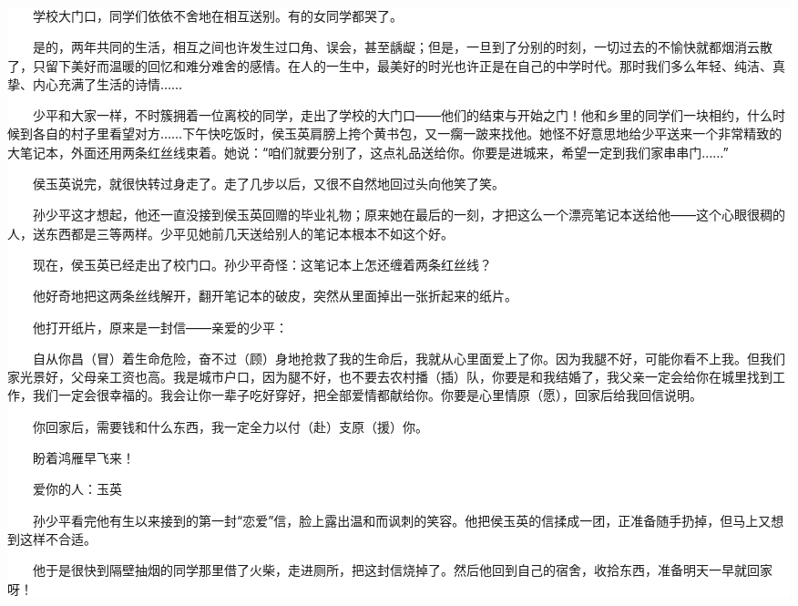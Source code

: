 &emsp;&emsp;学校大门口，同学们依依不舍地在相互送别。有的女同学都哭了。

&emsp;&emsp;是的，两年共同的生活，相互之间也许发生过口角、误会，甚至龋龊；但是，一旦到了分别的时刻，一切过去的不愉快就都烟消云散了，只留下美好而温暖的回忆和难分难舍的感情。在人的一生中，最美好的时光也许正是在自己的中学时代。那时我们多么年轻、纯洁、真挚、内心充满了生活的诗情……

&emsp;&emsp;少平和大家一样，不时簇拥着一位离校的同学，走出了学校的大门口——他们的结束与开始之门！他和乡里的同学们一块相约，什么时候到各自的村子里看望对方……下午快吃饭时，侯玉英肩膀上挎个黄书包，又一瘸一跛来找他。她怪不好意思地给少平送来一个非常精致的大笔记本，外面还用两条红丝线束着。她说：“咱们就要分别了，这点礼品送给你。你要是进城来，希望一定到我们家串串门……”

&emsp;&emsp;侯玉英说完，就很快转过身走了。走了几步以后，又很不自然地回过头向他笑了笑。

&emsp;&emsp;孙少平这才想起，他还一直没接到侯玉英回赠的毕业礼物；原来她在最后的一刻，才把这么一个漂亮笔记本送给他——这个心眼很稠的人，送东西都是三等两样。少平见她前几天送给别人的笔记本根本不如这个好。

&emsp;&emsp;现在，侯玉英已经走出了校门口。孙少平奇怪：这笔记本上怎还缠着两条红丝线？

&emsp;&emsp;他好奇地把这两条丝线解开，翻开笔记本的破皮，突然从里面掉出一张折起来的纸片。

&emsp;&emsp;他打开纸片，原来是一封信——亲爱的少平：

&emsp;&emsp;自从你昌（冒）着生命危险，奋不过（顾）身地抢救了我的生命后，我就从心里面爱上了你。因为我腿不好，可能你看不上我。但我们家光景好，父母亲工资也高。我是城市户口，因为腿不好，也不要去农村播（插）队，你要是和我结婚了，我父亲一定会给你在城里找到工作，我们一定会很幸福的。我会让你一辈子吃好穿好，把全部爱情都献给你。你要是心里情原（愿），回家后给我回信说明。

&emsp;&emsp;你回家后，需要钱和什么东西，我一定全力以付（赴）支原（援）你。

&emsp;&emsp;盼着鸿雁早飞来！

&emsp;&emsp;爱你的人：玉英

&emsp;&emsp;孙少平看完他有生以来接到的第一封“恋爱”信，脸上露出温和而讽刺的笑容。他把侯玉英的信揉成一团，正准备随手扔掉，但马上又想到这样不合适。

&emsp;&emsp;他于是很快到隔壁抽烟的同学那里借了火柴，走进厕所，把这封信烧掉了。然后他回到自己的宿舍，收拾东西，准备明天一早就回家呀！